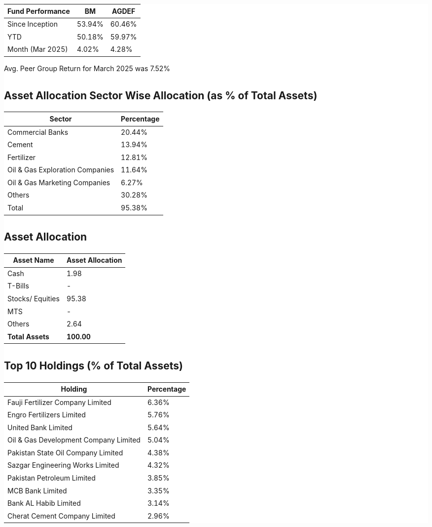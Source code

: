 | Fund Performance | BM     | AGDEF  |
| ---------------- | ------ | ------ |
| Since Inception  | 53.94% | 60.46% |
| YTD              | 50.18% | 59.97% |
| Month (Mar 2025) | 4.02%  | 4.28%  |

Avg. Peer Group Return for March 2025 was 7.52%

## Asset Allocation Sector Wise Allocation (as % of Total Assets)

| Sector                          | Percentage |
| ------------------------------- | ---------- |
| Commercial Banks                | 20.44%     |
| Cement                          | 13.94%     |
| Fertilizer                      | 12.81%     |
| Oil & Gas Exploration Companies | 11.64%     |
| Oil & Gas Marketing Companies   | 6.27%      |
| Others                          | 30.28%     |
| Total                           | 95.38%     |

## Asset Allocation

| Asset Name       | Asset Allocation |
| ---------------- | ---------------- |
| Cash             | 1.98             |
| T-Bills          | -                |
| Stocks/ Equities | 95.38            |
| MTS              | -                |
| Others           | 2.64             |
| **Total Assets** | **100.00**       |

## Top 10 Holdings (% of Total Assets)

| Holding                               | Percentage |
| ------------------------------------- | ---------- |
| Fauji Fertilizer Company Limited      | 6.36%      |
| Engro Fertilizers Limited             | 5.76%      |
| United Bank Limited                   | 5.64%      |
| Oil & Gas Development Company Limited | 5.04%      |
| Pakistan State Oil Company Limited    | 4.38%      |
| Sazgar Engineering Works Limited      | 4.32%      |
| Pakistan Petroleum Limited            | 3.85%      |
| MCB Bank Limited                      | 3.35%      |
| Bank AL Habib Limited                 | 3.14%      |
| Cherat Cement Company Limited         | 2.96%      |